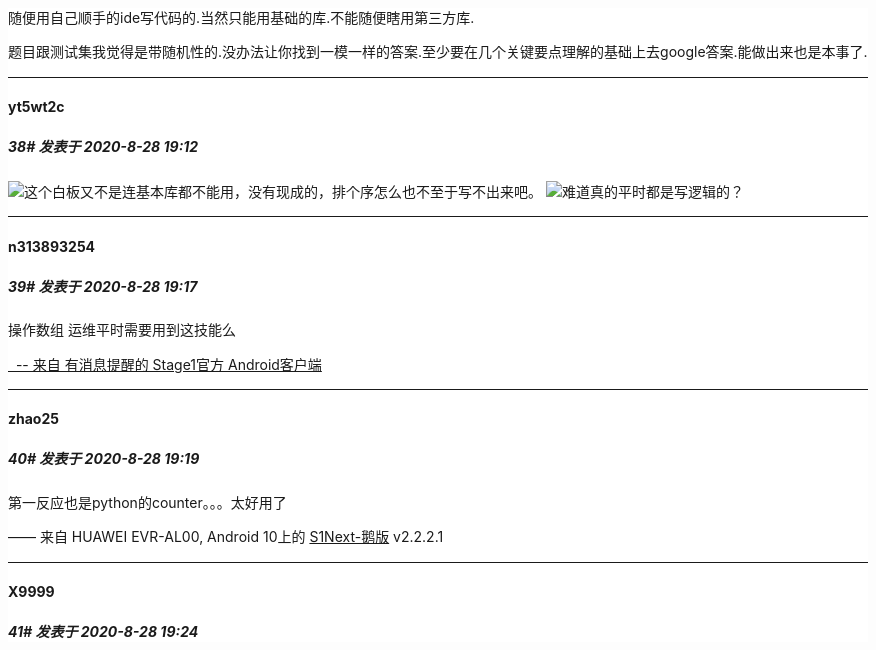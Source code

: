 随便用自己顺手的ide写代码的.当然只能用基础的库.不能随便瞎用第三方库.


题目跟测试集我觉得是带随机性的.没办法让你找到一模一样的答案.至少要在几个关键要点理解的基础上去google答案.能做出来也是本事了.







-----

####  yt5wt2c  
##### 38#       发表于 2020-8-28 19:12



<img src="https://static.saraba1st.com/image/smiley/face2017/018.png" referrerpolicy="no-referrer">这个白板又不是连基本库都不能用，没有现成的，排个序怎么也不至于写不出来吧。
<img src="https://static.saraba1st.com/image/smiley/face2017/112.png" referrerpolicy="no-referrer">难道真的平时都是写逻辑的？







-----

####  n313893254  
##### 39#       发表于 2020-8-28 19:17




操作数组 运维平时需要用到这技能么

[  -- 来自 有消息提醒的 Stage1官方 Android客户端](https://www.coolapk.com/apk/140634)







-----

####  zhao25  
##### 40#       发表于 2020-8-28 19:19




第一反应也是python的counter。。。太好用了

—— 来自 HUAWEI EVR-AL00, Android 10上的 [S1Next-鹅版](https://github.com/ykrank/S1-Next/releases) v2.2.2.1







-----

####  X9999  
##### 41#       发表于 2020-8-28 19:24
